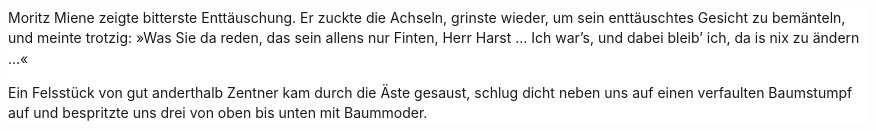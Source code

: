Moritz Miene zeigte bitterste Enttäuschung. Er zuckte die
Achseln, grinste wieder, um sein enttäuschtes Gesicht zu
bemänteln, und meinte trotzig: »Was Sie da reden, das sein
allens nur Finten, Herr Harst … Ich war’s, und dabei bleib’
ich, da is nix zu ändern …«

Ein Felsstück von gut anderthalb Zentner kam durch die Äste
gesaust, schlug dicht neben uns auf einen verfaulten
Baumstumpf auf und bespritzte uns drei von oben bis unten
mit Baummoder.

